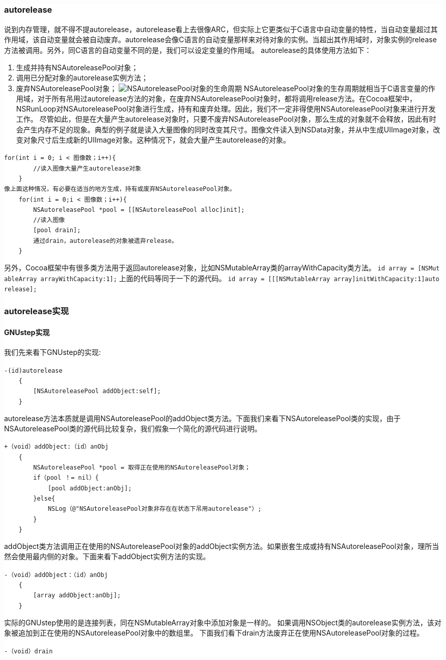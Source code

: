 ### autorelease
说到内存管理，就不得不提autorelease，autorelease看上去很像ARC，但实际上它更类似于C语言中自动变量的特性，当自动变量超过其作用域，该自动变量就会被自动废弃。autorelease会像C语言的自动变量那样来对待对象的实例。当超出其作用域时，对象实例的release方法被调用。另外，同C语言的自动变量不同的是，我们可以设定变量的作用域。
autorelease的具体使用方法如下：
1. 生成并持有NSAutoreleasePool对象；
2. 调用已分配对象的autorelease实例方法；
3. 废弃NSAutoreleasePool对象；
![NSAutoreleasePool对象的生命周期][image-9]
NSAutoreleasePool对象的生存周期就相当于C语言变量的作用域，对于所有吊用过autorelease方法的对象，在废弃NSAutoreleasePool对象时，都将调用release方法。在Cocoa框架中，NSRunLoop对NSAutoreleasePool对象进行生成，持有和废弃处理。因此，我们不一定非得使用NSAutoreleasePool对象来进行开发工作。
尽管如此，但是在大量产生autorelease对象时，只要不废弃NSAutoreleasePool对象，那么生成的对象就不会释放，因此有时会产生内存不足的现象。典型的例子就是读入大量图像的同时改变其尺寸。图像文件读入到NSData对象，并从中生成UIImage对象，改变对象尺寸后生成新的UIImage对象。这种情况下，就会大量产生autorelease的对象。
```
for(int i = 0; i < 图像数；i++){
	    //读入图像大量产生autorelease对象
	}
像上面这种情况，有必要在适当的地方生成，持有或废弃NSAutoreleasePool对象。
	for(int i = 0;i < 图像数；i++){
	    NSAutoreleasePool *pool = [[NSAutoreleasePool alloc]init];
	    //读入图像
	    [pool drain];
	    通过drain，autorelease的对象被遗弃release。
	}
```
另外，Cocoa框架中有很多类方法用于返回autorelease对象，比如NSMutableArray类的arrayWithCapacity类方法。
`id array = [NSMutableArray arrayWithCapacity:1];`
上面的代码等同于一下的源代码。
`id array = [[[NSMutableArray array]initWithCapacity:1]autorelease];`
### autorelease实现
#### GNUstep实现
我们先来看下GNUstep的实现:
```	
-(id)autorelease
	{
	    [NSAutoreleasePool addObject:self];
	}
```
autorelease方法本质就是调用NSAutoreleasePool的addObject类方法。下面我们来看下NSAutoreleasePool类的实现，由于NSAutoreleasePool类的源代码比较复杂，我们假象一个简化的源代码进行说明。
```	
+（void）addObject:（id）anObj
	{
	    NSAutoreleasePool *pool = 取得正在使用的NSAutoreleasePool对象；
	    if（pool ！= nil）{
	        [pool addObject:anObj];
	    }else{
	        NSLog（@"NSAutoreleasePool对象非存在在状态下吊用autorelease"）;
	    }
	}
```
addObject类方法调用正在使用的NSAutoreleasePool对象的addObject实例方法。如果嵌套生成或持有NSAutoreleasePool对象，理所当然会使用最内侧的对象。下面来看下addObject实例方法的实现。
```
-（void）addObject：（id）anObj
	{
	    [array addObject:anObj];
	}
```
实际的GNUstep使用的是连接列表，同在NSMutableArray对象中添加对象是一样的。
如果调用NSObject类的autorelease实例方法，该对象被追加到正在使用的NSAutoreleasePool对象中的数组里。
下面我们看下drain方法废弃正在使用NSAutoreleasePool对象的过程。
```
-（void）drain
```

[image-1]:	http://ohg2bgicd.bkt.clouddn.com/1503026660.png
[image-2]:	http://ohg2bgicd.bkt.clouddn.com/1503025584.png
[image-3]:	http://ohg2bgicd.bkt.clouddn.com/1503068536.png
[image-4]:	http://ohg2bgicd.bkt.clouddn.com/1503071113.png
[image-5]:	http://ohg2bgicd.bkt.clouddn.com/1503112187.png
[image-6]:	http://ohg2bgicd.bkt.clouddn.com/1503327298.png
[image-7]:	http://ohg2bgicd.bkt.clouddn.com/1505032536.png
[image-8]:	http://ohg2bgicd.bkt.clouddn.com/1503473841.png
[image-9]:	http://ohg2bgicd.bkt.clouddn.com/1504753622.png
[image-10]:	http://ohg2bgicd.bkt.clouddn.com/1504884931.png
[image-11]:	http://ohg2bgicd.bkt.clouddn.com/1505010817.png
[image-12]:	http://ohg2bgicd.bkt.clouddn.com/1505025357.png